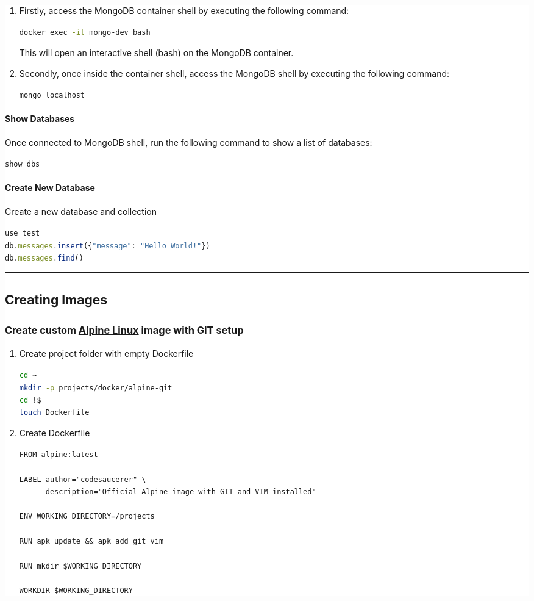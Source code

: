 1. Firstly, access the MongoDB container shell by executing the following command:

   ```bash
   docker exec -it mongo-dev bash
   ```

   This will open an interactive shell (bash) on the MongoDB container.

1. Secondly, once inside the container shell, access the MongoDB shell by executing the following command:

   ```bash
   mongo localhost
   ```

#### Show Databases

Once connected to MongoDB shell, run the following command to show a list of databases:

```bash
show dbs
```

#### Create New Database

Create a new database and collection

```javascript
use test
db.messages.insert({"message": "Hello World!"})
db.messages.find()
```

---

## Creating Images

### Create custom [Alpine Linux] image with GIT setup

1. Create project folder with empty Dockerfile

   ```bash
   cd ~
   mkdir -p projects/docker/alpine-git
   cd !$
   touch Dockerfile
   ```

1. Create Dockerfile

   ```docker
   FROM alpine:latest

   LABEL author="codesaucerer" \
         description="Official Alpine image with GIT and VIM installed"

   ENV WORKING_DIRECTORY=/projects

   RUN apk update && apk add git vim

   RUN mkdir $WORKING_DIRECTORY

   WORKDIR $WORKING_DIRECTORY
   ```


[free training]: https://training.docker.com
[repository]: https://hubs.docker.com
[Alpine Linux]: http://www.alpinelinux.org/
[Quickref]: https://quickref.me/docker.html